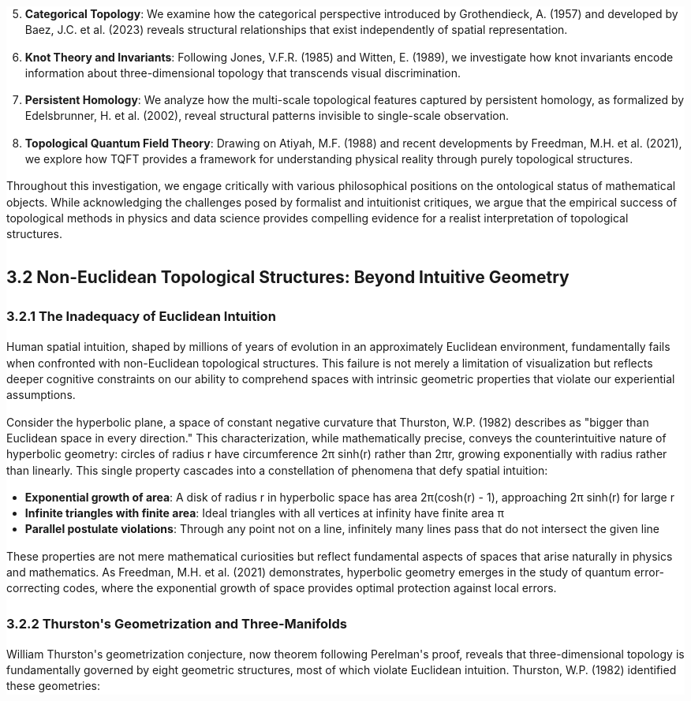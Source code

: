 5. **Categorical Topology**: We examine how the categorical perspective introduced by Grothendieck, A. (1957) and developed by Baez, J.C. et al. (2023) reveals structural relationships that exist independently of spatial representation.

6. **Knot Theory and Invariants**: Following Jones, V.F.R. (1985) and Witten, E. (1989), we investigate how knot invariants encode information about three-dimensional topology that transcends visual discrimination.

7. **Persistent Homology**: We analyze how the multi-scale topological features captured by persistent homology, as formalized by Edelsbrunner, H. et al. (2002), reveal structural patterns invisible to single-scale observation.

8. **Topological Quantum Field Theory**: Drawing on Atiyah, M.F. (1988) and recent developments by Freedman, M.H. et al. (2021), we explore how TQFT provides a framework for understanding physical reality through purely topological structures.

Throughout this investigation, we engage critically with various philosophical positions on the ontological status of mathematical objects. While acknowledging the challenges posed by formalist and intuitionist critiques, we argue that the empirical success of topological methods in physics and data science provides compelling evidence for a realist interpretation of topological structures.


## 3.2 Non-Euclidean Topological Structures: Beyond Intuitive Geometry

### 3.2.1 The Inadequacy of Euclidean Intuition

Human spatial intuition, shaped by millions of years of evolution in an approximately Euclidean environment, fundamentally fails when confronted with non-Euclidean topological structures. This failure is not merely a limitation of visualization but reflects deeper cognitive constraints on our ability to comprehend spaces with intrinsic geometric properties that violate our experiential assumptions.

Consider the hyperbolic plane, a space of constant negative curvature that Thurston, W.P. (1982) describes as "bigger than Euclidean space in every direction." This characterization, while mathematically precise, conveys the counterintuitive nature of hyperbolic geometry: circles of radius r have circumference 2π sinh(r) rather than 2πr, growing exponentially with radius rather than linearly. This single property cascades into a constellation of phenomena that defy spatial intuition:

- **Exponential growth of area**: A disk of radius r in hyperbolic space has area 2π(cosh(r) - 1), approaching 2π sinh(r) for large r
- **Infinite triangles with finite area**: Ideal triangles with all vertices at infinity have finite area π
- **Parallel postulate violations**: Through any point not on a line, infinitely many lines pass that do not intersect the given line

These properties are not mere mathematical curiosities but reflect fundamental aspects of spaces that arise naturally in physics and mathematics. As Freedman, M.H. et al. (2021) demonstrates, hyperbolic geometry emerges in the study of quantum error-correcting codes, where the exponential growth of space provides optimal protection against local errors.

### 3.2.2 Thurston's Geometrization and Three-Manifolds

William Thurston's geometrization conjecture, now theorem following Perelman's proof, reveals that three-dimensional topology is fundamentally governed by eight geometric structures, most of which violate Euclidean intuition. Thurston, W.P. (1982) identified these geometries:

